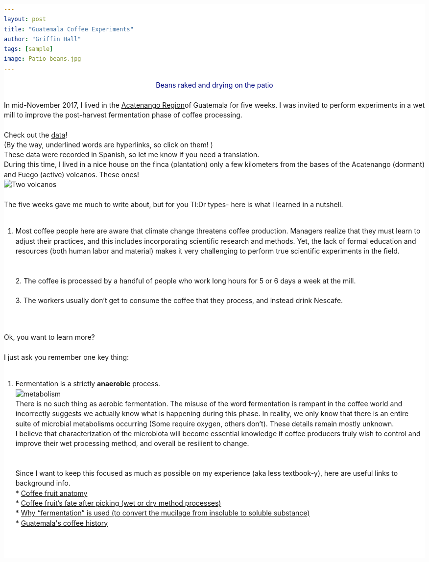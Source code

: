 ```yaml
---
layout: post
title: "Guatemala Coffee Experiments" 
author: "Griffin Hall"
tags: [sample]
image: Patio-beans.jpg
---
```

<body>
<center> <font color=”#808080″>Beans raked and drying on the patio</font></center>
 <br>
 In mid-November 2017, I lived in the <a href="https://www.google.com/maps/place/Acatenango/@14.5004601,-90.8931758,14z/data=!3m1!4b1!4m5!3m4!1s0x858917a5046cfc49:0x2d5b1ab999738383!8m2!3d14.500461!4d-90.8756662">Acatenango Region</a>of Guatemala for five weeks. I was invited to perform experiments in a wet mill to improve the post-harvest fermentation phase of coffee processing. <br><br>Check out the <a href="https://docs.google.com/spreadsheets/d/10OmdlqpI6QcsKb0eghdLRNhbtJphvzDi3jFjCQ5syw4/edit?usp=sharing">data</a>! <br>(By the way, underlined words are hyperlinks, so click on them! )<br>These data were recorded in Spanish, so let me know if you need a translation. 
 <br>During this time, I lived in a nice house on the finca (plantation) only a few kilometers from the bases of the Acatenango (dormant) and Fuego (active) volcanos. These ones! <br><img src="https://a.com.gt/log/imgs/2009/11/IMG_3690.JPG" alt="Two volcanos">
<br><br>
The five weeks gave me much to write about, but for you Tl:Dr types- here is what I learned in a nutshell. <br><br>

1. Most coffee people here are aware that climate change threatens coffee production. Managers realize that they must learn to adjust their practices, and this includes incorporating scientific research and methods. Yet, the lack of formal education and resources (both human labor and material) makes it very challenging to perform true scientific experiments in the field.  
<br><br>2. The coffee is processed by a handful of people who work long hours for 5 or 6 days a week at the mill. 
<br><br>3. The workers usually don’t get to consume the coffee that they process, and instead drink Nescafe. 
<br><br><br>

Ok, you want to learn more? 
<br><br>
I just ask you remember one key thing: 
<br><br>
1. Fermentation is a strictly <b>anaerobic</b> process. <br><img src="https://www2.estrellamountain.edu/faculty/farabee/biobk/alcferm.gif" alt="metabolism"><br> There is no such thing as aerobic fermentation. The misuse of the word fermentation is rampant in the coffee world and incorrectly suggests we actually know what is happening during this phase. In reality, we only know that there is an entire suite of microbial metabolisms occurring (Some require oxygen, others don’t). These details remain mostly unknown. <br>I believe that characterization of the microbiota will become essential knowledge if coffee producers truly wish to control and improve their wet processing method, and overall be resilient to change. 
<br><br>	
Since I want to keep this focused as much as possible on my experience (aka less textbook-y), here are useful links to background info. 
<br>*	<a href="http://redberrycoffee.co.id/wp-content/uploads/2017/04/Anatomy-of-a-Coffee-Bean-3-e1493459376430.jpg">Coffee fruit anatomy</a>
<br>*	<a href="http://www.fao.org/docrep/003/X6939E/img/dry_processing1.gif">Coffee fruit’s fate after picking (wet or dry method processes)</a>
<br>*	<a href="https://en.wikipedia.org/wiki/Coffee_production#Wet_process">Why “fermentation” is used (to convert the mucilage from insoluble to soluble substance)</a> 
<br>* <a href="https://en.wikipedia.org/wiki/Coffee_production_in_Guatemala">Guatemala's coffee history</a>
<br><br><br><br>
